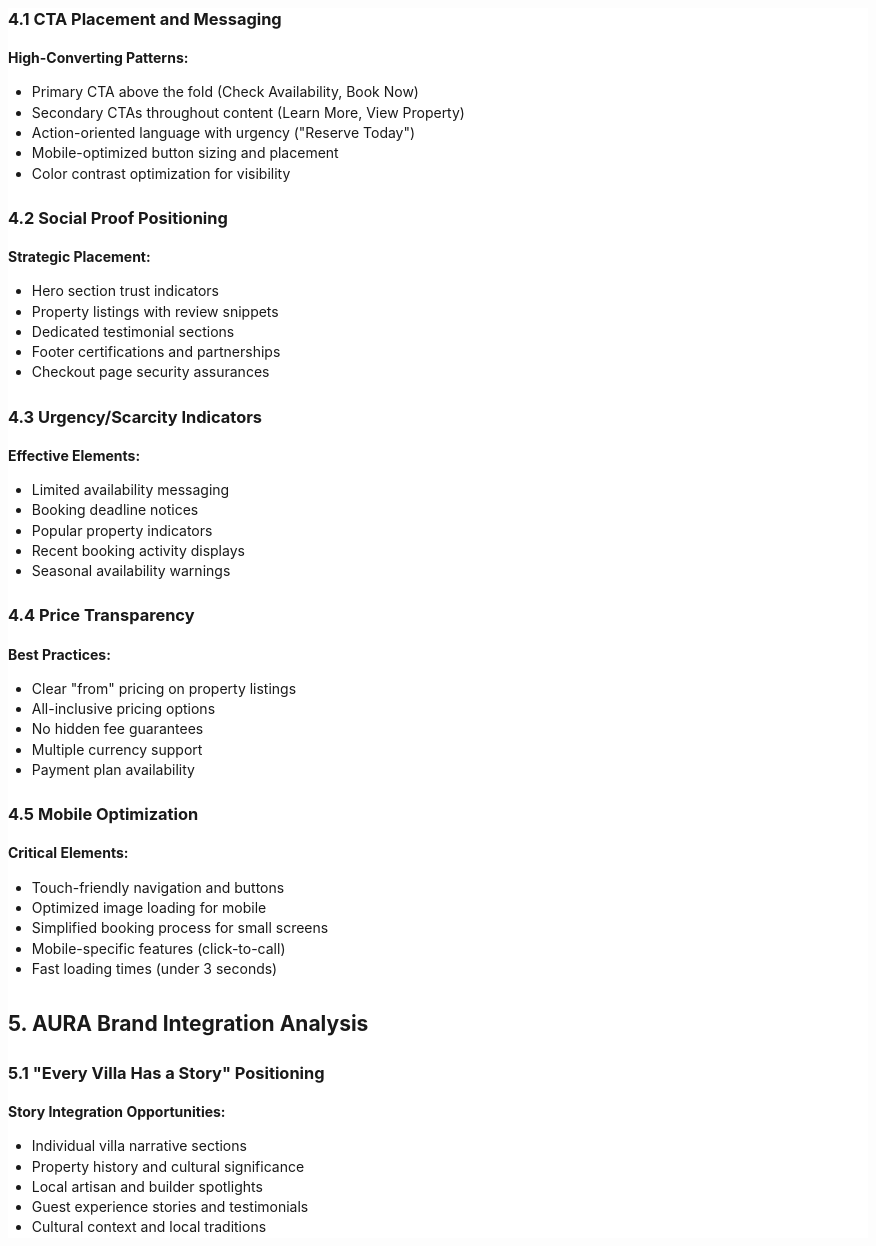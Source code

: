 ### 4.1 CTA Placement and Messaging
**High-Converting Patterns:**
- Primary CTA above the fold (Check Availability, Book Now)
- Secondary CTAs throughout content (Learn More, View Property)
- Action-oriented language with urgency ("Reserve Today")
- Mobile-optimized button sizing and placement
- Color contrast optimization for visibility

### 4.2 Social Proof Positioning
**Strategic Placement:**
- Hero section trust indicators
- Property listings with review snippets
- Dedicated testimonial sections
- Footer certifications and partnerships
- Checkout page security assurances

### 4.3 Urgency/Scarcity Indicators
**Effective Elements:**
- Limited availability messaging
- Booking deadline notices
- Popular property indicators
- Recent booking activity displays
- Seasonal availability warnings

### 4.4 Price Transparency
**Best Practices:**
- Clear "from" pricing on property listings
- All-inclusive pricing options
- No hidden fee guarantees
- Multiple currency support
- Payment plan availability

### 4.5 Mobile Optimization
**Critical Elements:**
- Touch-friendly navigation and buttons
- Optimized image loading for mobile
- Simplified booking process for small screens
- Mobile-specific features (click-to-call)
- Fast loading times (under 3 seconds)

## 5. AURA Brand Integration Analysis

### 5.1 "Every Villa Has a Story" Positioning
**Story Integration Opportunities:**
- Individual villa narrative sections
- Property history and cultural significance
- Local artisan and builder spotlights
- Guest experience stories and testimonials
- Cultural context and local traditions
